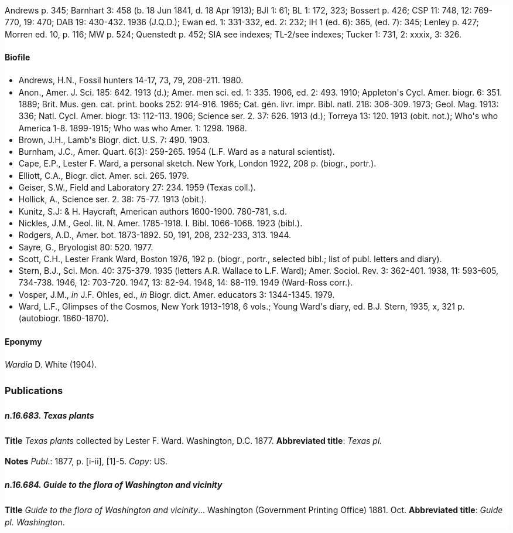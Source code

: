 Andrews p. 345; Barnhart 3: 458 (b. 18 Jun 1841, d. 18 Apr 1913); BJI 1: 61; BL 1: 172, 323; Bossert p. 426; CSP 11: 748, 12: 769-770, 19: 470; DAB 19: 430-432. 1936 (J.Q.D.); Ewan ed. 1: 331-332, ed. 2: 232; IH 1 (ed. 6): 365, (ed. 7): 345; Lenley p. 427; Morren ed. 10, p. 116; MW p. 524; Quenstedt p. 452; SIA see indexes; TL-2/see indexes; Tucker 1: 731, 2: xxxix, 3: 326.

#### Biofile

- Andrews, H.N., Fossil hunters 14-17, 73, 79, 208-211. 1980.
- Anon., Amer. J. Sci. 185: 642. 1913 (d.); Amer. men sci. ed. 1: 335. 1906, ed. 2: 493. 1910; Appleton's Cycl. Amer. biogr. 6: 351. 1889; Brit. Mus. gen. cat. print. books 252: 914-916. 1965; Cat. gén. livr. impr. Bibl. natl. 218: 306-309. 1973; Geol. Mag. 1913: 336; Natl. Cycl. Amer. biogr. 13: 112-113. 1906; Science ser. 2. 37: 626. 1913 (d.); Torreya 13: 120. 1913 (obit. not.); Who's who America 1-8. 1899-1915; Who was who Amer. 1: 1298. 1968.
- Brown, J.H., Lamb's Biogr. dict. U.S. 7: 490. 1903.
- Burnham, J.C., Amer. Quart. 6(3): 259-265. 1954 (L.F. Ward as a natural scientist).
- Cape, E.P., Lester F. Ward, a personal sketch. New York, London 1922, 208 p. (biogr., portr.).
- Elliott, C.A., Biogr. dict. Amer. sci. 265. 1979.
- Geiser, S.W., Field and Laboratory 27: 234. 1959 (Texas coll.).
- Hollick, A., Science ser. 2. 38: 75-77. 1913 (obit.).
- Kunitz, S.J: & H. Haycraft, American authors 1600-1900. 780-781, s.d.
- Nickles, J.M., Geol. lit. N. Amer. 1785-1918. I. Bibl. 1066-1068. 1923 (bibl.).
- Rodgers, A.D., Amer. bot. 1873-1892. 50, 191, 208, 232-233, 313. 1944.
- Sayre, G., Bryologist 80: 520. 1977.
- Scott, C.H., Lester Frank Ward, Boston 1976, 192 p. (biogr., portr., selected bibl.; list of publ. letters and diary).
- Stern, B.J., Sci. Mon. 40: 375-379. 1935 (letters A.R. Wallace to L.F. Ward); Amer. Sociol. Rev. 3: 362-401. 1938, 11: 593-605, 734-738. 1946, 12: 703-720. 1947, 13: 82-94. 1948, 14: 88-119. 1949 (Ward-Ross corr.).
- Vosper, J.M., *in* J.F. Ohles, ed., *in* Biogr. dict. Amer. educators 3: 1344-1345. 1979.
- Ward, L.F., Glimpses of the Cosmos, New York 1913-1918, 6 vols.; Young Ward's diary, ed. B.J. Stern, 1935, x, 321 p. (autobiogr. 1860-1870).

#### Eponymy

*Wardia* D. White (1904).

### Publications

##### n.16.683. Texas plants

**Title**
*Texas plants* collected by Lester F. Ward. Washington, D.C. 1877.
**Abbreviated title**: *Texas pl.*

**Notes**
*Publ*.: 1877, p. \[i-ii\], \[1\]-5. *Copy*: US.

##### n.16.684. Guide to the flora of Washington and vicinity

**Title**
*Guide to the flora of Washington and vicinity*... Washington (Government Printing Office) 1881. Oct.
**Abbreviated title**: *Guide pl. Washington*.
